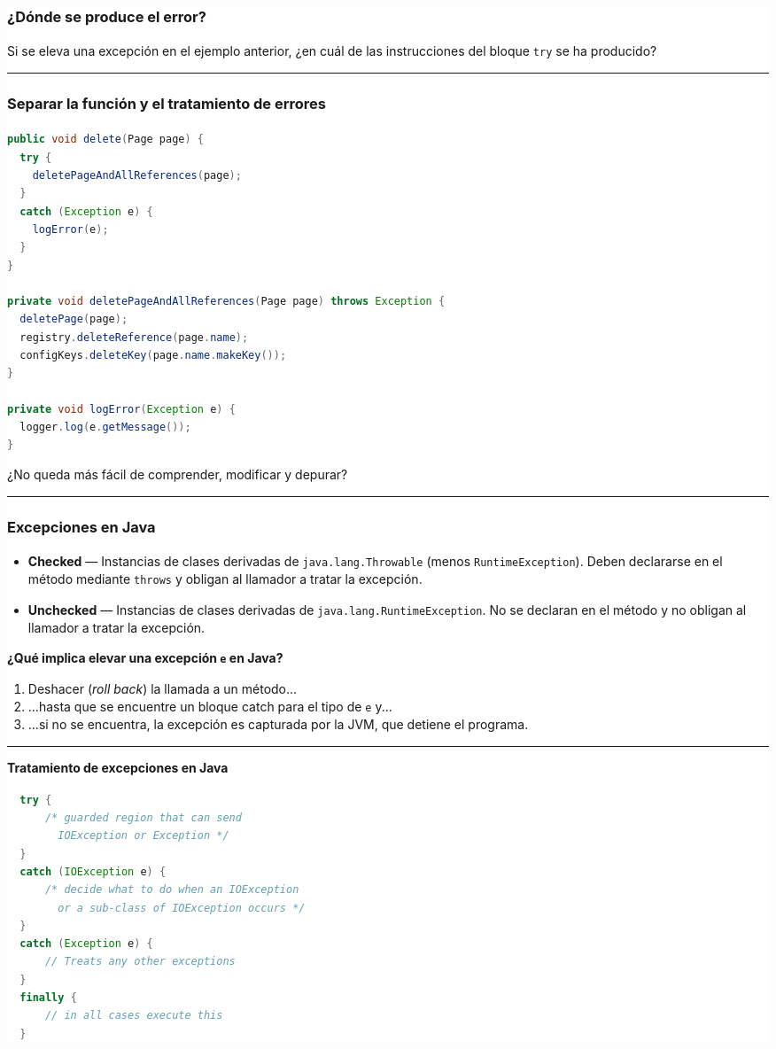 ### ¿Dónde se produce el error?

Si se eleva una excepción en el ejemplo anterior, ¿en cuál de las instrucciones del bloque `try` se ha producido?

---

### Separar la función y el tratamiento de errores

```java
public void delete(Page page) {
  try {
    deletePageAndAllReferences(page);
  }
  catch (Exception e) {
    logError(e);
  }
}

private void deletePageAndAllReferences(Page page) throws Exception {
  deletePage(page);
  registry.deleteReference(page.name);
  configKeys.deleteKey(page.name.makeKey());
}

private void logError(Exception e) {
  logger.log(e.getMessage());
}
```

¿No queda más fácil de comprender, modificar y depurar?

---

### Excepciones en Java

- **Checked** — Instancias de clases derivadas de `java.lang.Throwable` (menos `RuntimeException`). Deben declararse en el método mediante `throws` y obligan al llamador a tratar la excepción.

- **Unchecked** — Instancias de clases derivadas de `java.lang.RuntimeException`. No se declaran en el método y no obligan al llamador a tratar la excepción.

**¿Qué implica elevar una excepción `e` en Java?**

1. Deshacer (_roll back_) la llamada a un método...
2. ...hasta que se encuentre un bloque catch para el tipo de `e` y...
3. ...si no se encuentra, la excepción es capturada por la JVM, que detiene el programa.

---

**Tratamiento de excepciones en Java**

```java
  try {
      /* guarded region that can send
        IOException or Exception */
  }
  catch (IOException e) {
      /* decide what to do when an IOException
        or a sub-class of IOException occurs */
  }
  catch (Exception e) {
      // Treats any other exceptions
  }
  finally {
      // in all cases execute this
  }
```